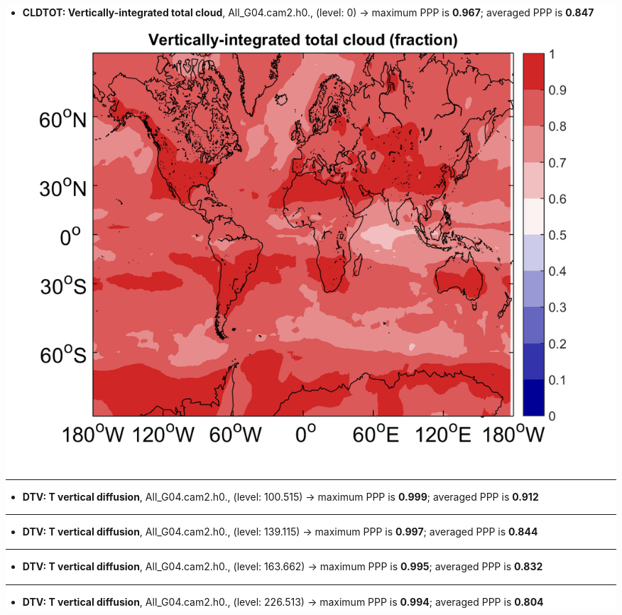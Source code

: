   * __CLDTOT: Vertically-integrated total cloud__, All_G04.cam2.h0., (level: 0) -> maximum PPP is __0.967__; averaged PPP is __0.847__  ![](../../figures/n02d_AMIP/PPP_atm/PPP_All_G04.cam2.h0.CLDTOT.png)
 
------ 
 
  * __DTV: T vertical diffusion__, All_G04.cam2.h0., (level: 100.515) -> maximum PPP is __0.999__; averaged PPP is __0.912__ 
 
------ 
 
  * __DTV: T vertical diffusion__, All_G04.cam2.h0., (level: 139.115) -> maximum PPP is __0.997__; averaged PPP is __0.844__ 
 
------ 
 
  * __DTV: T vertical diffusion__, All_G04.cam2.h0., (level: 163.662) -> maximum PPP is __0.995__; averaged PPP is __0.832__ 
 
------ 
 
  * __DTV: T vertical diffusion__, All_G04.cam2.h0., (level: 226.513) -> maximum PPP is __0.994__; averaged PPP is __0.804__ 
 